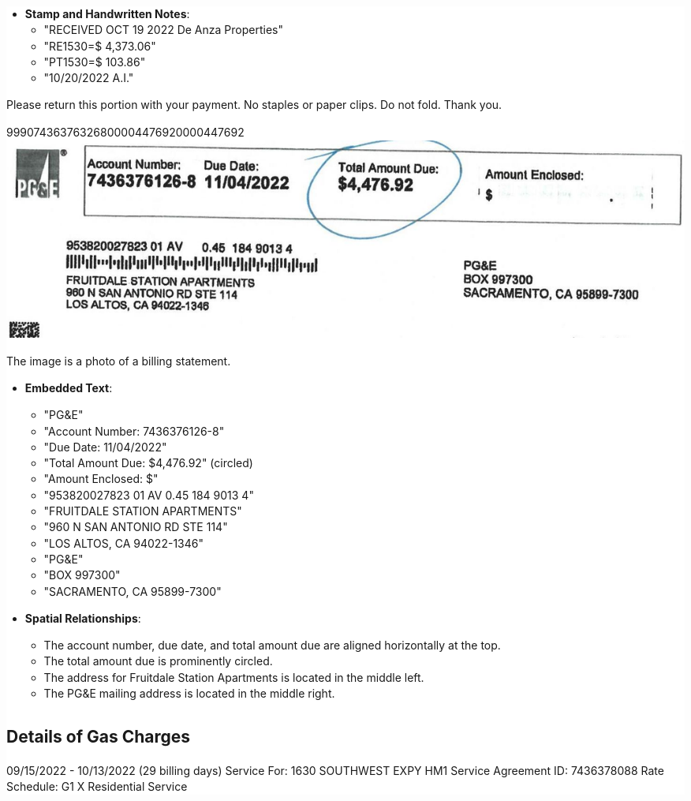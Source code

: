 - **Stamp and Handwritten Notes**:
  - "RECEIVED OCT 19 2022 De Anza Properties"
  - "RE1530=$ 4,373.06"
  - "PT1530=$ 103.86"
  - "10/20/2022 A.I."

Please return this portion with your payment. No staples or paper clips. Do not fold. Thank you.

99907436376326800004476920000447692
![](images/img-8.jpeg)

The image is a photo of a billing statement.

- **Embedded Text**:
  - "PG&E"
  - "Account Number: 7436376126-8"
  - "Due Date: 11/04/2022"
  - "Total Amount Due: $4,476.92" (circled)
  - "Amount Enclosed: $"
  - "953820027823 01 AV 0.45 184 9013 4"
  - "FRUITDALE STATION APARTMENTS"
  - "960 N SAN ANTONIO RD STE 114"
  - "LOS ALTOS, CA 94022-1346"
  - "PG&E"
  - "BOX 997300"
  - "SACRAMENTO, CA 95899-7300"

- **Spatial Relationships**:
  - The account number, due date, and total amount due are aligned horizontally at the top.
  - The total amount due is prominently circled.
  - The address for Fruitdale Station Apartments is located in the middle left.
  - The PG&E mailing address is located in the middle right.

## Details of Gas Charges

09/15/2022 - 10/13/2022 (29 billing days)
Service For: 1630 SOUTHWEST EXPY HM1
Service Agreement ID: 7436378088
Rate Schedule: G1 X Residential Service